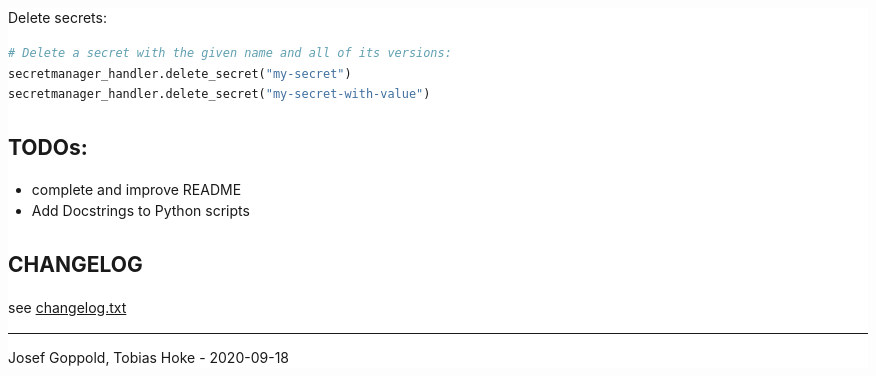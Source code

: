 Delete secrets: 

```python
# Delete a secret with the given name and all of its versions:
secretmanager_handler.delete_secret("my-secret")
secretmanager_handler.delete_secret("my-secret-with-value")
```

## TODOs:

- complete and improve README
- Add Docstrings to Python scripts

## CHANGELOG

see [changelog.txt](https://github.com/MediaMarktSaturn/mms-pip/blob/master/changelog.txt)

---

Josef Goppold, Tobias Hoke  - 2020-09-18